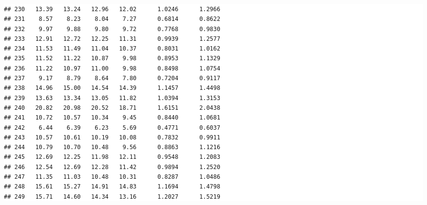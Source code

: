     ## 230   13.39   13.24   12.96   12.02      1.0246      1.2966
    ## 231    8.57    8.23    8.04    7.27      0.6814      0.8622
    ## 232    9.97    9.88    9.80    9.72      0.7768      0.9830
    ## 233   12.91   12.72   12.25   11.31      0.9939      1.2577
    ## 234   11.53   11.49   11.04   10.37      0.8031      1.0162
    ## 235   11.52   11.22   10.87    9.98      0.8953      1.1329
    ## 236   11.22   10.97   11.00    9.98      0.8498      1.0754
    ## 237    9.17    8.79    8.64    7.80      0.7204      0.9117
    ## 238   14.96   15.00   14.54   14.39      1.1457      1.4498
    ## 239   13.63   13.34   13.05   11.82      1.0394      1.3153
    ## 240   20.82   20.98   20.52   18.71      1.6151      2.0438
    ## 241   10.72   10.57   10.34    9.45      0.8440      1.0681
    ## 242    6.44    6.39    6.23    5.69      0.4771      0.6037
    ## 243   10.57   10.61   10.19   10.08      0.7832      0.9911
    ## 244   10.79   10.70   10.48    9.56      0.8863      1.1216
    ## 245   12.69   12.25   11.98   12.11      0.9548      1.2083
    ## 246   12.54   12.69   12.28   11.42      0.9894      1.2520
    ## 247   11.35   11.03   10.48   10.31      0.8287      1.0486
    ## 248   15.61   15.27   14.91   14.83      1.1694      1.4798
    ## 249   15.71   14.60   14.34   13.16      1.2027      1.5219